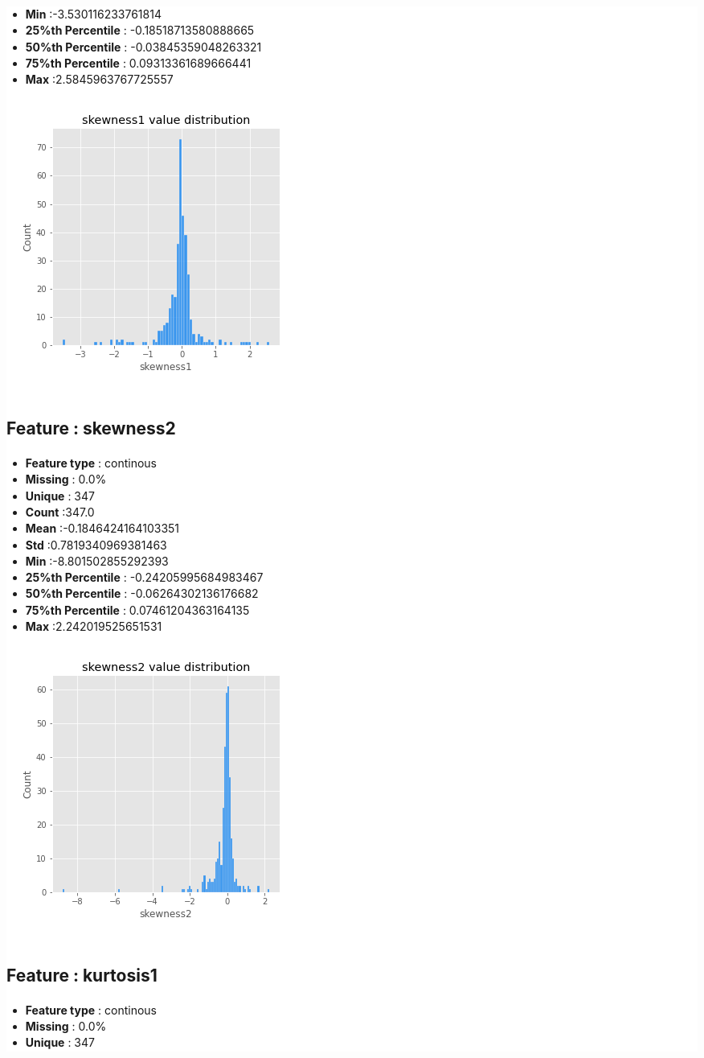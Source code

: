 - **Min** :-3.530116233761814
- **25%th Percentile** : -0.18518713580888665
- **50%th Percentile** : -0.03845359048263321
- **75%th Percentile** : 0.09313361689666441
- **Max** :2.5845963767725557

![](skewness1.png)
## Feature : skewness2
- **Feature type** : continous
- **Missing** : 0.0%
- **Unique** : 347
- **Count** :347.0
- **Mean** :-0.1846424164103351
- **Std** :0.7819340969381463
- **Min** :-8.801502855292393
- **25%th Percentile** : -0.24205995684983467
- **50%th Percentile** : -0.06264302136176682
- **75%th Percentile** : 0.07461204363164135
- **Max** :2.242019525651531

![](skewness2.png)
## Feature : kurtosis1
- **Feature type** : continous
- **Missing** : 0.0%
- **Unique** : 347